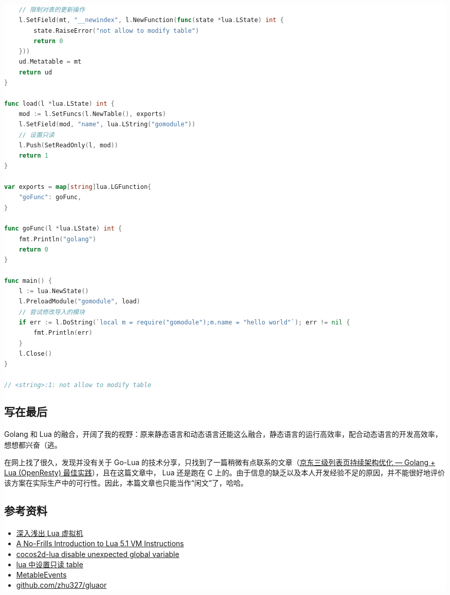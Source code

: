 ```go
    // 限制对表的更新操作
    l.SetField(mt, "__newindex", l.NewFunction(func(state *lua.LState) int {
        state.RaiseError("not allow to modify table")
        return 0
    }))
    ud.Metatable = mt
    return ud
}

func load(l *lua.LState) int {
    mod := l.SetFuncs(l.NewTable(), exports)
    l.SetField(mod, "name", lua.LString("gomodule"))
    // 设置只读
    l.Push(SetReadOnly(l, mod))
    return 1
}

var exports = map[string]lua.LGFunction{
    "goFunc": goFunc,
}

func goFunc(l *lua.LState) int {
    fmt.Println("golang")
    return 0
}

func main() {
    l := lua.NewState()
    l.PreloadModule("gomodule", load)
    // 尝试修改导入的模块
    if err := l.DoString(`local m = require("gomodule");m.name = "hello world"`); err != nil {
        fmt.Println(err)
    }
    l.Close()
}

// <string>:1: not allow to modify table
```

## 写在最后

Golang 和 Lua 的融合，开阔了我的视野：原来静态语言和动态语言还能这么融合，静态语言的运行高效率，配合动态语言的开发高效率，想想都兴奋（逃。

在网上找了很久，发现并没有关于 Go-Lua 的技术分享，只找到了一篇稍微有点联系的文章（[京东三级列表页持续架构优化 — Golang + Lua (OpenResty) 最佳实践](https://mp.weixin.qq.com/s%3F__biz%3DMzIwODA4NjMwNA%3D%3D%26mid%3D2652898074%26idx%3D1%26sn%3Dd9770ca7b5f5707b041cb1568d8a19a4%26chksm%3D8cdcd755bbab5e43d52d938644e0b754545c84d718eaafe2330ea2f6778c0b416bc5836ad2b3%26mpshare%3D1%26scene%3D1%26srcid%3D1121RtxVlJ77tySDxb7hxgax%26from%3Dgroupmessage%23wechat_redirect)），且在这篇文章中， Lua 还是跑在 C 上的。由于信息的缺乏以及本人开发经验不足的原因，并不能很好地评价该方案在实际生产中的可行性。因此，本篇文章也只能当作“闲文”了，哈哈。

## 参考资料
- [深入浅出 Lua 虚拟机](https://segmentfault.com/a/1190000014342487)
- [A No-Frills Introduction to Lua 5.1 VM Instructions](https://link.zhihu.com/?target=http%3A//luaforge.net/docman/83/98/ANoFrillsIntroToLua51VMInstructions.pdf)
- [cocos2d-lua disable unexpected global variable](https://gist.github.com/dualface/798d922023d773902287)
- [lua 中设置只读 table](https://blog.csdn.net/nellson/article/details/10928063)
- [MetableEvents](https://link.zhihu.com/?target=http%3A//lua-users.org/wiki/MetatableEvents)
- [github.com/zhu327/gluaor](https://github.com/zhu327/glualor)